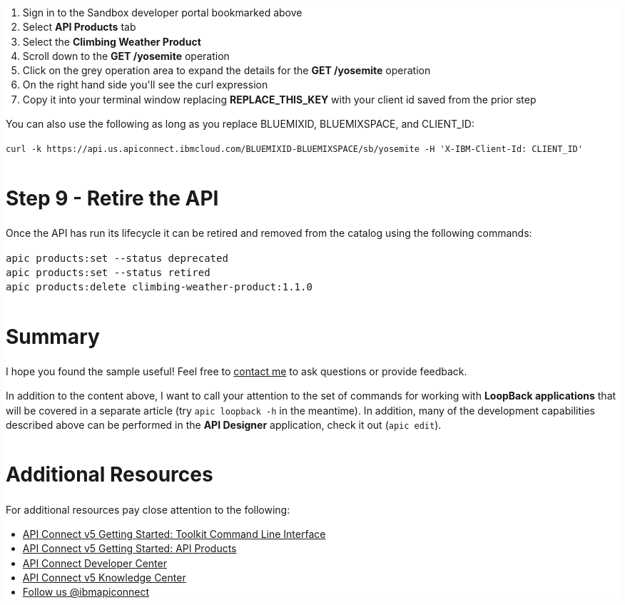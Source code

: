 1. Sign in to the Sandbox developer portal bookmarked above
1. Select **API Products** tab
1. Select the **Climbing Weather Product**
1. Scroll down to the **GET /yosemite** operation
1. Click on the grey operation area to expand the details for the **GET /yosemite** operation
1. On the right hand side you'll see the curl expression
1. Copy it into your terminal window replacing **REPLACE_THIS_KEY** with your client id saved from the prior step

You can also use the following as long as you replace BLUEMIXID, BLUEMIXSPACE, and CLIENT_ID:

```
curl -k https://api.us.apiconnect.ibmcloud.com/BLUEMIXID-BLUEMIXSPACE/sb/yosemite -H 'X-IBM-Client-Id: CLIENT_ID'
```



# Step 9 - Retire the API

Once the API has run its lifecycle it can be retired and removed from
the catalog using the following commands:

<pre>
apic products:set --status deprecated
apic products:set --status retired
apic products:delete climbing-weather-product:1.1.0
</pre>



# Summary

I hope you found the sample useful!  Feel free to [contact
me](emailto:claussen@us.ibm.com) to ask questions or provide feedback.

In addition to the content above, I want to call your attention to the
set of commands for working with **LoopBack applications** that will
be covered in a separate article (try `apic loopback -h` in the
meantime).  In addition, many of the development capabilities
described above can be performed in the **API Designer** application,
check it out (`apic edit`).



# Additional Resources

For additional resources pay close attention to the following:

- [API Connect v5 Getting Started: Toolkit Command Line Interface](https://github.com/ibm-apiconnect/cli)
- [API Connect v5 Getting Started: API Products](https://github.com/ibm-apiconnect/product)
- [API Connect Developer Center](https://developer.ibm.com/apiconnect)
- [API Connect v5 Knowledge Center](http://www.ibm.com/support/knowledgecenter/SSMNED_5.0.0/mapfiles/ic_home.html)
- [Follow us @ibmapiconnect](https://twitter.com/ibmapiconnect)
